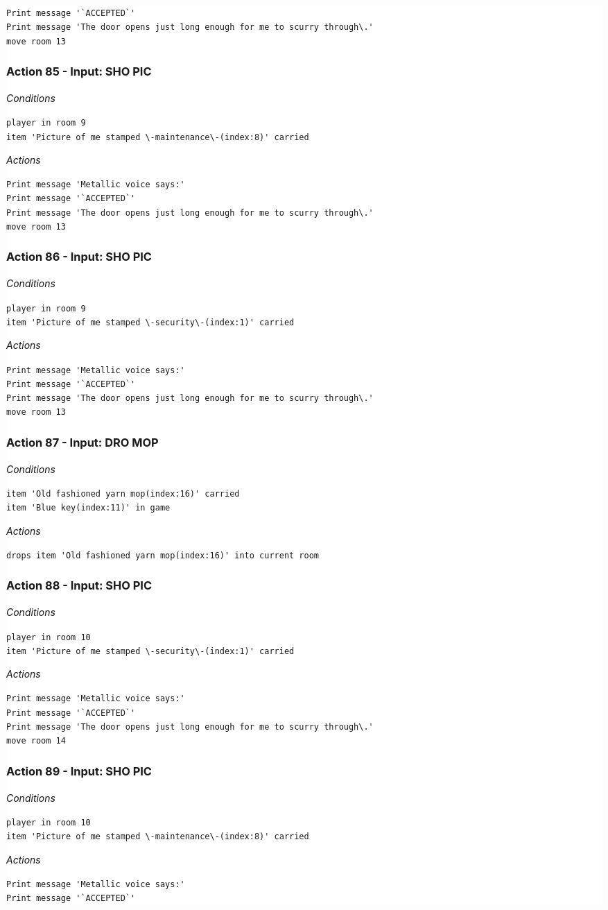 ```
Print message '`ACCEPTED`'
Print message 'The door opens just long enough for me to scurry through\.'
move room 13
```
### Action 85 - Input: SHO PIC
*Conditions*
```
player in room 9
item 'Picture of me stamped \-maintenance\-(index:8)' carried
```
*Actions*
```
Print message 'Metallic voice says:'
Print message '`ACCEPTED`'
Print message 'The door opens just long enough for me to scurry through\.'
move room 13
```
### Action 86 - Input: SHO PIC
*Conditions*
```
player in room 9
item 'Picture of me stamped \-security\-(index:1)' carried
```
*Actions*
```
Print message 'Metallic voice says:'
Print message '`ACCEPTED`'
Print message 'The door opens just long enough for me to scurry through\.'
move room 13
```
### Action 87 - Input: DRO MOP
*Conditions*
```
item 'Old fashioned yarn mop(index:16)' carried
item 'Blue key(index:11)' in game
```
*Actions*
```
drops item 'Old fashioned yarn mop(index:16)' into current room
```
### Action 88 - Input: SHO PIC
*Conditions*
```
player in room 10
item 'Picture of me stamped \-security\-(index:1)' carried
```
*Actions*
```
Print message 'Metallic voice says:'
Print message '`ACCEPTED`'
Print message 'The door opens just long enough for me to scurry through\.'
move room 14
```
### Action 89 - Input: SHO PIC
*Conditions*
```
player in room 10
item 'Picture of me stamped \-maintenance\-(index:8)' carried
```
*Actions*
```
Print message 'Metallic voice says:'
Print message '`ACCEPTED`'
```